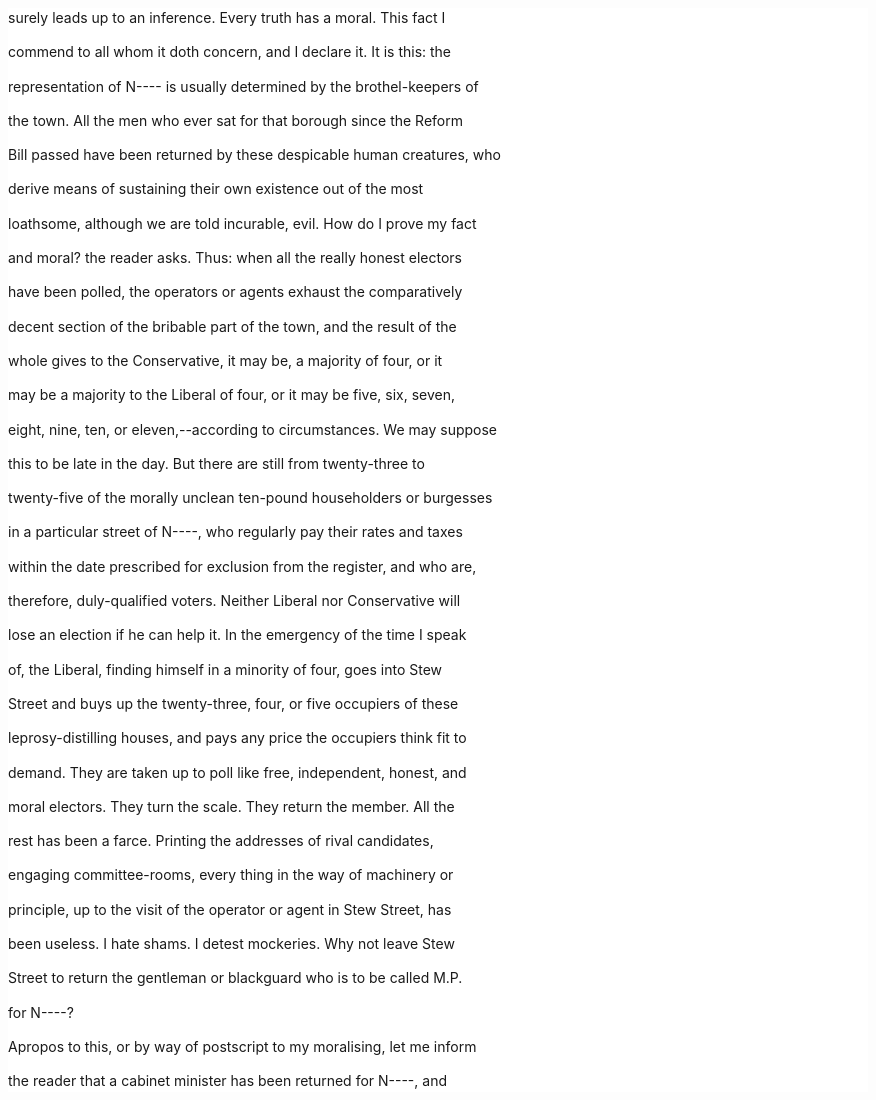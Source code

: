 surely leads up to an inference. Every truth has a moral. This fact I

commend to all whom it doth concern, and I declare it. It is this: the

representation of N---- is usually determined by the brothel-keepers of

the town. All the men who ever sat for that borough since the Reform

Bill passed have been returned by these despicable human creatures, who

derive means of sustaining their own existence out of the most

loathsome, although we are told incurable, evil. How do I prove my fact

and moral? the reader asks. Thus: when all the really honest electors

have been polled, the operators or agents exhaust the comparatively

decent section of the bribable part of the town, and the result of the

whole gives to the Conservative, it may be, a majority of four, or it

may be a majority to the Liberal of four, or it may be five, six, seven,

eight, nine, ten, or eleven,--according to circumstances. We may suppose

this to be late in the day. But there are still from twenty-three to

twenty-five of the morally unclean ten-pound householders or burgesses

in a particular street of N----, who regularly pay their rates and taxes

within the date prescribed for exclusion from the register, and who are,

therefore, duly-qualified voters. Neither Liberal nor Conservative will

lose an election if he can help it. In the emergency of the time I speak

of, the Liberal, finding himself in a minority of four, goes into Stew

Street and buys up the twenty-three, four, or five occupiers of these

leprosy-distilling houses, and pays any price the occupiers think fit to

demand. They are taken up to poll like free, independent, honest, and

moral electors. They turn the scale. They return the member. All the

rest has been a farce. Printing the addresses of rival candidates,

engaging committee-rooms, every thing in the way of machinery or

principle, up to the visit of the operator or agent in Stew Street, has

been useless. I hate shams. I detest mockeries. Why not leave Stew

Street to return the gentleman or blackguard who is to be called M.P.

for N----?



Apropos to this, or by way of postscript to my moralising, let me inform

the reader that a cabinet minister has been returned for N----, and
